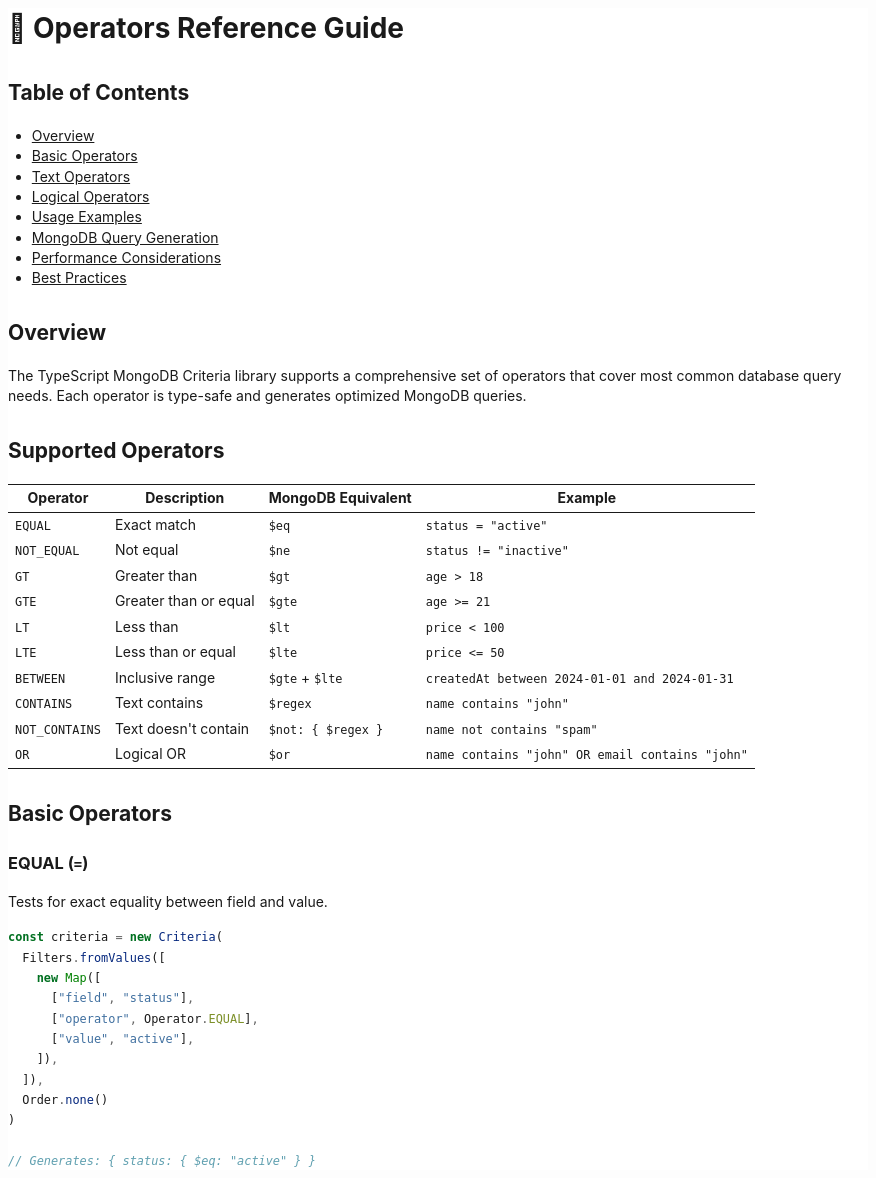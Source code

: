# 🔧 Operators Reference Guide

## Table of Contents

- [Overview](#overview)
- [Basic Operators](#basic-operators)
- [Text Operators](#text-operators)
- [Logical Operators](#logical-operators)
- [Usage Examples](#usage-examples)
- [MongoDB Query Generation](#mongodb-query-generation)
- [Performance Considerations](#performance-considerations)
- [Best Practices](#best-practices)

## Overview

The TypeScript MongoDB Criteria library supports a comprehensive set of operators that cover most common database query
needs. Each operator is type-safe and generates optimized MongoDB queries.

## Supported Operators

| Operator       | Description           | MongoDB Equivalent | Example                                         |
| -------------- | --------------------- | ------------------ | ----------------------------------------------- |
| `EQUAL`        | Exact match           | `$eq`              | `status = "active"`                             |
| `NOT_EQUAL`    | Not equal             | `$ne`              | `status != "inactive"`                          |
| `GT`           | Greater than          | `$gt`              | `age > 18`                                      |
| `GTE`          | Greater than or equal | `$gte`             | `age >= 21`                                     |
| `LT`           | Less than             | `$lt`              | `price < 100`                                   |
| `LTE`          | Less than or equal    | `$lte`             | `price <= 50`                                   |
| `BETWEEN`      | Inclusive range       | `$gte` + `$lte`    | `createdAt between 2024-01-01 and 2024-01-31`   |
| `CONTAINS`     | Text contains         | `$regex`           | `name contains "john"`                          |
| `NOT_CONTAINS` | Text doesn't contain  | `$not: { $regex }` | `name not contains "spam"`                      |
| `OR`           | Logical OR            | `$or`              | `name contains "john" OR email contains "john"` |

## Basic Operators

### EQUAL (`=`)

Tests for exact equality between field and value.

```typescript
const criteria = new Criteria(
  Filters.fromValues([
    new Map([
      ["field", "status"],
      ["operator", Operator.EQUAL],
      ["value", "active"],
    ]),
  ]),
  Order.none()
)

// Generates: { status: { $eq: "active" } }
```
